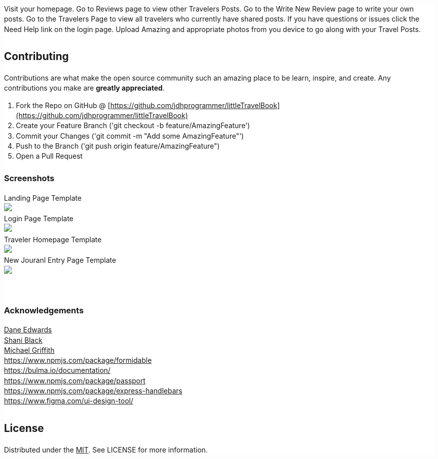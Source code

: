 Visit your homepage. Go to Reviews page to view other Travelers Posts. Go to the Write New Review page to write your own posts. Go to the Travelers Page to view all travelers who currently have shared posts. If you have questions or issues click the Need Help link on the login page. Upload Amazing and appropriate photos from you device to go along with your Travel Posts.
  
  

## Contributing

Contributions are what make the open source community such an amazing place to be learn, inspire, and create. 
Any contributions you make are **greatly appreciated**.

1. Fork the Repo on GitHub @ [https://github.com/jdhprogrammer/littleTravelBook](https://github.com/jdhprogrammer/littleTravelBook) 
2. Create your Feature Branch ('git checkout -b feature/AmazingFeature')
3. Commit your Changes ('git commit -m "Add some AmazingFeature"')
4. Push to the Branch ('git push origin feature/AmazingFeature")
5. Open a Pull Request  
  
### Screenshots
Landing Page Template  
[<img src="./Assets/Screenshots/littleTravelBook_LandingPage_Template.jpeg?raw=true" height="400"/>](./Assets/Screenshots/littleTravelBook_LandingPage_Template.jpeg?raw=true)
<br>
Login Page Template  
[<img src="./Assets/Screenshots/littleTravelBook_LoginPage_Template.jpeg?raw=true" height="400"/>](./Assets/Screenshots/littleTravelBook_LoginPage_Template.jpeg?raw=true)
<br>
Traveler Homepage Template  
[<img src="./Assets/Screenshots/littleTravelBook_TravelerPage_Template.jpeg?raw=true" height="400"/>](./Assets/Screenshots/littleTravelBook_TravelerPage_Template.jpeg?raw=true)
<br>
New Jouranl Entry Page Template  
[<img src="./Assets/Screenshots/littleTravelBook_JournalEntry_Template.jpeg?raw=true" height="400"/>](./Assets/Screenshots/littleTravelBook_LandingPage_Template.jpeg?raw=true)

<br>

### Acknowledgements

[Dane Edwards](https://www.linkedin.com/in/dane-edwards-38243467/)  
[Shani Black](https://github.com/ShaniBlack)  
[Michael Griffith](https://github.com/GriffMike167)  
https://www.npmjs.com/package/formidable  
https://bulma.io/documentation/  
https://www.npmjs.com/package/passport  
https://www.npmjs.com/package/express-handlebars  
https://www.figma.com/ui-design-tool/  
    

## License

Distributed under the [MIT](https://choosealicense.com/licenses/mit/). See LICENSE for more information.
  